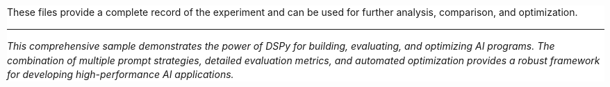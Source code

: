These files provide a complete record of the experiment and can be used for further analysis, comparison, and optimization.

---

*This comprehensive sample demonstrates the power of DSPy for building, evaluating, and optimizing AI programs. The combination of multiple prompt strategies, detailed evaluation metrics, and automated optimization provides a robust framework for developing high-performance AI applications.* 